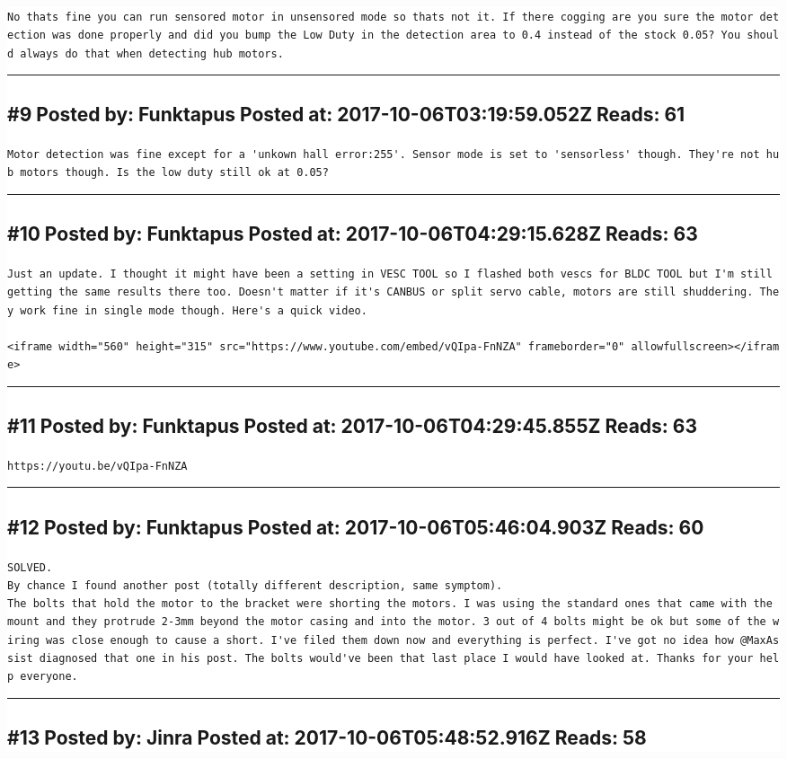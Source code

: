 ```
No thats fine you can run sensored motor in unsensored mode so thats not it. If there cogging are you sure the motor detection was done properly and did you bump the Low Duty in the detection area to 0.4 instead of the stock 0.05? You should always do that when detecting hub motors.
```

---
## \#9 Posted by: Funktapus Posted at: 2017-10-06T03:19:59.052Z Reads: 61

```
Motor detection was fine except for a 'unkown hall error:255'. Sensor mode is set to 'sensorless' though. They're not hub motors though. Is the low duty still ok at 0.05?
```

---
## \#10 Posted by: Funktapus Posted at: 2017-10-06T04:29:15.628Z Reads: 63

```
Just an update. I thought it might have been a setting in VESC TOOL so I flashed both vescs for BLDC TOOL but I'm still getting the same results there too. Doesn't matter if it's CANBUS or split servo cable, motors are still shuddering. They work fine in single mode though. Here's a quick video.

<iframe width="560" height="315" src="https://www.youtube.com/embed/vQIpa-FnNZA" frameborder="0" allowfullscreen></iframe>
```

---
## \#11 Posted by: Funktapus Posted at: 2017-10-06T04:29:45.855Z Reads: 63

```
https://youtu.be/vQIpa-FnNZA
```

---
## \#12 Posted by: Funktapus Posted at: 2017-10-06T05:46:04.903Z Reads: 60

```
SOLVED.
By chance I found another post (totally different description, same symptom). 
The bolts that hold the motor to the bracket were shorting the motors. I was using the standard ones that came with the mount and they protrude 2-3mm beyond the motor casing and into the motor. 3 out of 4 bolts might be ok but some of the wiring was close enough to cause a short. I've filed them down now and everything is perfect. I've got no idea how @MaxAssist diagnosed that one in his post. The bolts would've been that last place I would have looked at. Thanks for your help everyone.
```

---
## \#13 Posted by: Jinra Posted at: 2017-10-06T05:48:52.916Z Reads: 58
